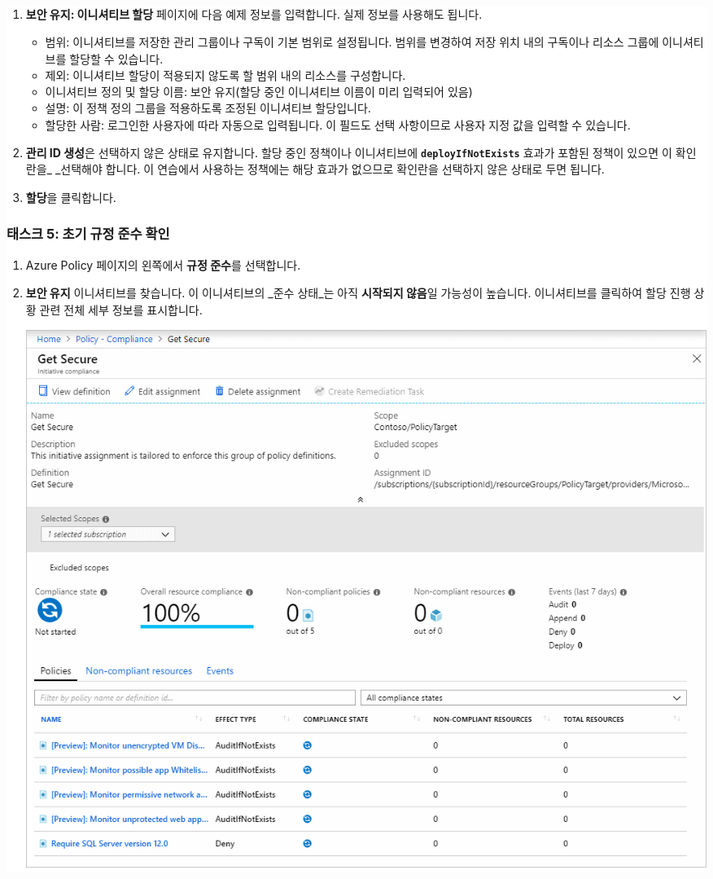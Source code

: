 1.  **보안 유지: 이니셔티브 할당** 페이지에 다음 예제 정보를 입력합니다. 실제 정보를 사용해도 됩니다.

    - 범위: 이니셔티브를 저장한 관리 그룹이나 구독이 기본 범위로 설정됩니다. 범위를 변경하여 저장 위치 내의 구독이나 리소스 그룹에 이니셔티브를 할당할 수 있습니다.
    - 제외: 이니셔티브 할당이 적용되지 않도록 할 범위 내의 리소스를 구성합니다.
    - 이니셔티브 정의 및 할당 이름: 보안 유지(할당 중인 이니셔티브 이름이 미리 입력되어 있음)
    - 설명: 이 정책 정의 그룹을 적용하도록 조정된 이니셔티브 할당입니다.
    - 할당한 사람: 로그인한 사용자에 따라 자동으로 입력됩니다. 이 필드도 선택 사항이므로 사용자 지정 값을 입력할 수 있습니다.

2.  **관리 ID 생성**은 선택하지 않은 상태로 유지합니다. 할당 중인 정책이나 이니셔티브에 **`deployIfNotExists`** 효과가 포함된 정책이 있으면 이 확인란을_ _선택해야 합니다. 이 연습에서 사용하는 정책에는 해당 효과가 없으므로 확인란을 선택하지 않은 상태로 두면 됩니다. 

3.  **할당**을 클릭합니다.

### 태스크 5: 초기 규정 준수 확인

1.  Azure Policy 페이지의 왼쪽에서 **규정 준수**를 선택합니다.

1.  **보안 유지** 이니셔티브를 찾습니다. 이 이니셔티브의 _준수 상태_는 아직 **시작되지 않음**일 가능성이 높습니다. 이니셔티브를 클릭하여 할당 진행 상황 관련 전체 세부 정보를 표시합니다.

     ![스크린샷](../Media/Module-1/c92a01b9-25e1-4227-ac12-705bcd390816.png)
